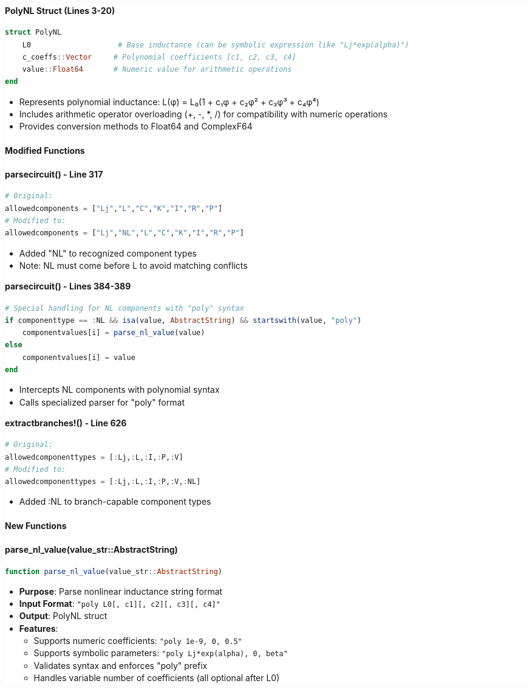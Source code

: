 **PolyNL Struct (Lines 3-20)**
```julia
struct PolyNL
    L0                    # Base inductance (can be symbolic expression like "Lj*exp(alpha)")
    c_coeffs::Vector     # Polynomial coefficients [c1, c2, c3, c4]
    value::Float64       # Numeric value for arithmetic operations
end
```
- Represents polynomial inductance: L(φ) = L₀(1 + c₁φ + c₂φ² + c₃φ³ + c₄φ⁴)
- Includes arithmetic operator overloading (+, -, *, /) for compatibility with numeric operations
- Provides conversion methods to Float64 and ComplexF64

#### Modified Functions

**parsecircuit() - Line 317**
```julia
# Original:
allowedcomponents = ["Lj","L","C","K","I","R","P"]
# Modified to:
allowedcomponents = ["Lj","NL","L","C","K","I","R","P"]
```
- Added "NL" to recognized component types
- Note: NL must come before L to avoid matching conflicts

**parsecircuit() - Lines 384-389**
```julia
# Special handling for NL components with "poly" syntax
if componenttype == :NL && isa(value, AbstractString) && startswith(value, "poly")
    componentvalues[i] = parse_nl_value(value)
else
    componentvalues[i] = value
end
```
- Intercepts NL components with polynomial syntax
- Calls specialized parser for "poly" format

**extractbranches!() - Line 626**
```julia
# Original:
allowedcomponenttypes = [:Lj,:L,:I,:P,:V]
# Modified to:
allowedcomponenttypes = [:Lj,:L,:I,:P,:V,:NL]
```
- Added :NL to branch-capable component types

#### New Functions

**parse_nl_value(value_str::AbstractString)**
```julia
function parse_nl_value(value_str::AbstractString)
```
- **Purpose**: Parse nonlinear inductance string format
- **Input Format**: `"poly L0[, c1][, c2][, c3][, c4]"`
- **Output**: PolyNL struct
- **Features**:
  - Supports numeric coefficients: `"poly 1e-9, 0, 0.5"`
  - Supports symbolic parameters: `"poly Lj*exp(alpha), 0, beta"`
  - Validates syntax and enforces "poly" prefix
  - Handles variable number of coefficients (all optional after L0)
